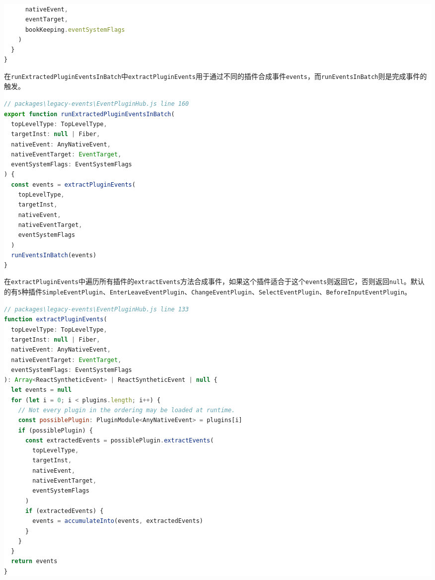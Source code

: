 ```javascript
      nativeEvent,
      eventTarget,
      bookKeeping.eventSystemFlags
    )
  }
}
```

在`runExtractedPluginEventsInBatch`中`extractPluginEvents`用于通过不同的插件合成事件`events`，而`runEventsInBatch`则是完成事件的触发。

```javascript
// packages\legacy-events\EventPluginHub.js line 160
export function runExtractedPluginEventsInBatch(
  topLevelType: TopLevelType,
  targetInst: null | Fiber,
  nativeEvent: AnyNativeEvent,
  nativeEventTarget: EventTarget,
  eventSystemFlags: EventSystemFlags
) {
  const events = extractPluginEvents(
    topLevelType,
    targetInst,
    nativeEvent,
    nativeEventTarget,
    eventSystemFlags
  )
  runEventsInBatch(events)
}
```

在`extractPluginEvents`中遍历所有插件的`extractEvents`方法合成事件，如果这个插件适合于这个`events`则返回它，否则返回`null`。默认的有`5`种插件`SimpleEventPlugin`、`EnterLeaveEventPlugin`、`ChangeEventPlugin`、`SelectEventPlugin`、`BeforeInputEventPlugin`。

```javascript
// packages\legacy-events\EventPluginHub.js line 133
function extractPluginEvents(
  topLevelType: TopLevelType,
  targetInst: null | Fiber,
  nativeEvent: AnyNativeEvent,
  nativeEventTarget: EventTarget,
  eventSystemFlags: EventSystemFlags
): Array<ReactSyntheticEvent> | ReactSyntheticEvent | null {
  let events = null
  for (let i = 0; i < plugins.length; i++) {
    // Not every plugin in the ordering may be loaded at runtime.
    const possiblePlugin: PluginModule<AnyNativeEvent> = plugins[i]
    if (possiblePlugin) {
      const extractedEvents = possiblePlugin.extractEvents(
        topLevelType,
        targetInst,
        nativeEvent,
        nativeEventTarget,
        eventSystemFlags
      )
      if (extractedEvents) {
        events = accumulateInto(events, extractedEvents)
      }
    }
  }
  return events
}
```
